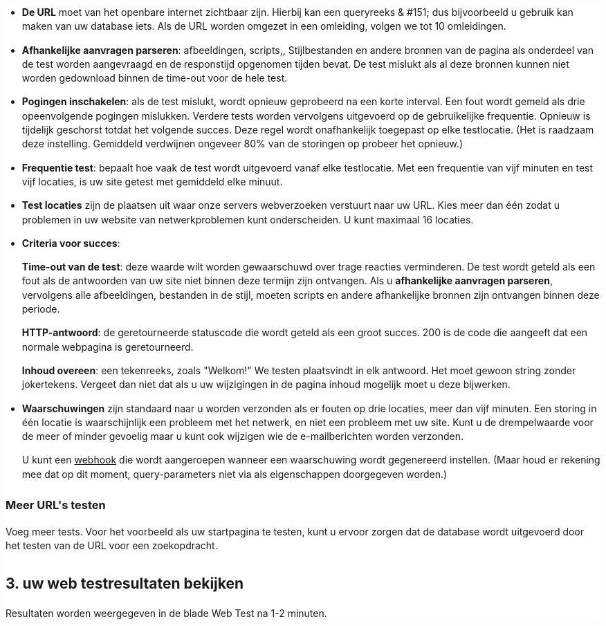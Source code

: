 - **De URL** moet van het openbare internet zichtbaar zijn. Hierbij kan een queryreeks & #151; dus bijvoorbeeld u gebruik kan maken van uw database iets. Als de URL worden omgezet in een omleiding, volgen we tot 10 omleidingen.
- **Afhankelijke aanvragen parseren**: afbeeldingen, scripts,, Stijlbestanden en andere bronnen van de pagina als onderdeel van de test worden aangevraagd en de responstijd opgenomen tijden bevat. De test mislukt als al deze bronnen kunnen niet worden gedownload binnen de time-out voor de hele test.
- **Pogingen inschakelen**: als de test mislukt, wordt opnieuw geprobeerd na een korte interval. Een fout wordt gemeld als drie opeenvolgende pogingen mislukken. Verdere tests worden vervolgens uitgevoerd op de gebruikelijke frequentie. Opnieuw is tijdelijk geschorst totdat het volgende succes. Deze regel wordt onafhankelijk toegepast op elke testlocatie. (Het is raadzaam deze instelling. Gemiddeld verdwijnen ongeveer 80% van de storingen op probeer het opnieuw.)
- **Frequentie test**: bepaalt hoe vaak de test wordt uitgevoerd vanaf elke testlocatie. Met een frequentie van vijf minuten en test vijf locaties, is uw site getest met gemiddeld elke minuut.
- **Test locaties** zijn de plaatsen uit waar onze servers webverzoeken verstuurt naar uw URL. Kies meer dan één zodat u problemen in uw website van netwerkproblemen kunt onderscheiden. U kunt maximaal 16 locaties.

- **Criteria voor succes**:

    **Time-out van de test**: deze waarde wilt worden gewaarschuwd over trage reacties verminderen. De test wordt geteld als een fout als de antwoorden van uw site niet binnen deze termijn zijn ontvangen. Als u **afhankelijke aanvragen parseren**, vervolgens alle afbeeldingen, bestanden in de stijl, moeten scripts en andere afhankelijke bronnen zijn ontvangen binnen deze periode.

    **HTTP-antwoord**: de geretourneerde statuscode die wordt geteld als een groot succes. 200 is de code die aangeeft dat een normale webpagina is geretourneerd.

    **Inhoud overeen**: een tekenreeks, zoals "Welkom!" We testen plaatsvindt in elk antwoord. Het moet gewoon string zonder jokertekens. Vergeet dan niet dat als u uw wijzigingen in de pagina inhoud mogelijk moet u deze bijwerken.


- **Waarschuwingen** zijn standaard naar u worden verzonden als er fouten op drie locaties, meer dan vijf minuten. Een storing in één locatie is waarschijnlijk een probleem met het netwerk, en niet een probleem met uw site. Kunt u de drempelwaarde voor de meer of minder gevoelig maar u kunt ook wijzigen wie de e-mailberichten worden verzonden.

    U kunt een [webhook](../monitoring-and-diagnostics/insights-webhooks-alerts.md) die wordt aangeroepen wanneer een waarschuwing wordt gegenereerd instellen. (Maar houd er rekening mee dat op dit moment, query-parameters niet via als eigenschappen doorgegeven worden.)

### <a name="test-more-urls"></a>Meer URL's testen

Voeg meer tests. Voor het voorbeeld als uw startpagina te testen, kunt u ervoor zorgen dat de database wordt uitgevoerd door het testen van de URL voor een zoekopdracht.


## <a name="monitor"></a>3. uw web testresultaten bekijken

Resultaten worden weergegeven in de blade Web Test na 1-2 minuten.
